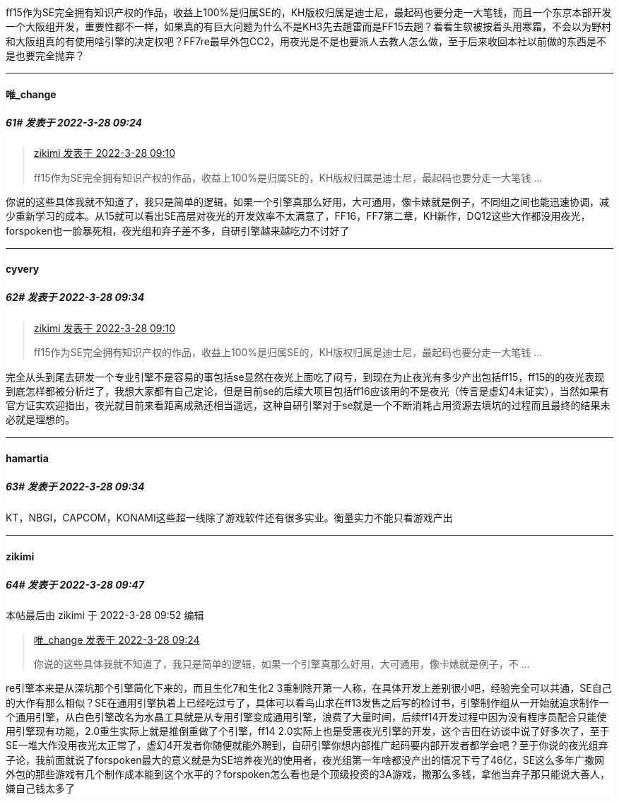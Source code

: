 ff15作为SE完全拥有知识产权的作品，收益上100%是归属SE的，KH版权归属是迪士尼，最起码也要分走一大笔钱，而且一个东京本部开发一个大阪组开发，重要性都不一样，如果真的有巨大问题为什么不是KH3先去趟雷而是FF15去趟？看看生软被按着头用寒霜，不会以为野村和大阪组真的有使用啥引擎的决定权吧？FF7re最早外包CC2，用夜光是不是也要派人去教人怎么做，至于后来收回本社以前做的东西是不是也要完全抛弃？



*****

####  唯_change  
##### 61#       发表于 2022-3-28 09:24

<blockquote><a href="httphttps://bbs.saraba1st.com/2b/forum.php?mod=redirect&amp;goto=findpost&amp;pid=55213214&amp;ptid=2060168" target="_blank">zikimi 发表于 2022-3-28 09:10</a>

ff15作为SE完全拥有知识产权的作品，收益上100%是归属SE的，KH版权归属是迪士尼，最起码也要分走一大笔钱 ...</blockquote>
你说的这些具体我就不知道了，我只是简单的逻辑，如果一个引擎真那么好用，大可通用，像卡婊就是例子，不同组之间也能迅速协调，减少重新学习的成本。从15就可以看出SE高层对夜光的开发效率不太满意了，FF16，FF7第二章，KH新作，DQ12这些大作都没用夜光，forspoken也一脸暴死相，夜光组和弃子差不多，自研引擎越来越吃力不讨好了

*****

####  cyvery  
##### 62#       发表于 2022-3-28 09:34

<blockquote><a href="httphttps://bbs.saraba1st.com/2b/forum.php?mod=redirect&amp;goto=findpost&amp;pid=55213214&amp;ptid=2060168" target="_blank">zikimi 发表于 2022-3-28 09:10</a>

ff15作为SE完全拥有知识产权的作品，收益上100%是归属SE的，KH版权归属是迪士尼，最起码也要分走一大笔钱 ...</blockquote>
完全从头到尾去研发一个专业引擎不是容易的事包括se显然在夜光上面吃了闷亏，到现在为止夜光有多少产出包括ff15，ff15的的夜光表现到底怎样都被分析烂了，我想大家都有自己定论，但是目前se的后续大项目包括ff16应该用的不是夜光（传言是虚幻4未证实），当然如果有官方证实欢迎指出，夜光就目前来看距离成熟还相当遥远，这种自研引擎对于se就是一个不断消耗占用资源去填坑的过程而且最终的结果未必就是理想的。

*****

####  hamartia  
##### 63#       发表于 2022-3-28 09:34

KT，NBGI，CAPCOM，KONAMI这些超一线除了游戏软件还有很多实业。衡量实力不能只看游戏产出



*****

####  zikimi  
##### 64#       发表于 2022-3-28 09:47

 本帖最后由 zikimi 于 2022-3-28 09:52 编辑 
<blockquote><a href="httphttps://bbs.saraba1st.com/2b/forum.php?mod=redirect&amp;goto=findpost&amp;pid=55213340&amp;ptid=2060168" target="_blank">唯_change 发表于 2022-3-28 09:24</a>

你说的这些具体我就不知道了，我只是简单的逻辑，如果一个引擎真那么好用，大可通用，像卡婊就是例子，不 ...</blockquote>

re引擎本来是从深坑那个引擎简化下来的，而且生化7和生化2 3重制除开第一人称，在具体开发上差别很小吧，经验完全可以共通，SE自己的大作有那么相似？SE在通用引擎执着上已经吃过亏了，具体可以看鸟山求在ff13发售之后写的检讨书，引擎制作组从一开始就追求制作一个通用引擎，从白色引擎改名为水晶工具就是从专用引擎变成通用引擎，浪费了大量时间，后续ff14开发过程中因为没有程序员配合只能使用引擎现有功能，2.0重生实际上就是推倒重做了个引擎，ff14 2.0实际上也是受惠夜光引擎的开发，这个吉田在访谈中说了好多次了，至于SE一堆大作没用夜光太正常了，虚幻4开发者你随便就能外聘到，自研引擎你想内部推广起码要内部开发者都学会吧？至于你说的夜光组弃子论，我前面就说了forspoken最大的意义就是为SE培养夜光的使用者，夜光组第一年啥都没产出的情况下亏了46亿，SE这么多年广撒网外包的那些游戏有几个制作成本能到这个水平的？forspoken怎么看也是个顶级投资的3A游戏，撒那么多钱，拿他当弃子那只能说大善人，嫌自己钱太多了
